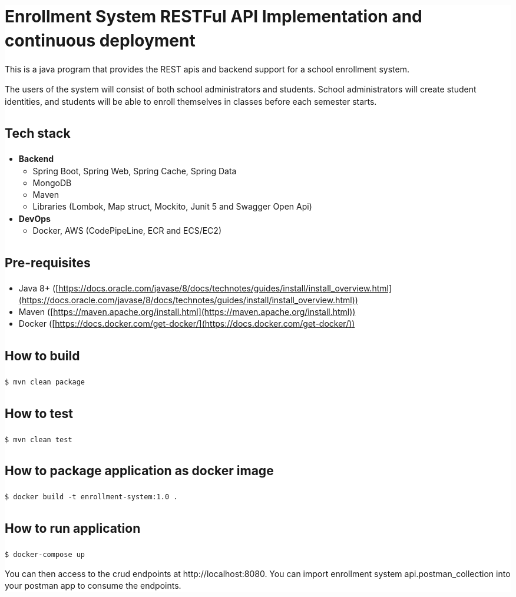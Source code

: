 # Enrollment System RESTFul API Implementation and continuous deployment
This is a java program that provides the REST apis and backend support for a school enrollment system.

The users of the system will consist of both school administrators and students. School administrators will create student identities, and students will be able to enroll themselves in classes before each semester starts.

## Tech stack
- **Backend**
    - Spring Boot, Spring Web, Spring Cache, Spring Data
    - MongoDB
    - Maven
    - Libraries (Lombok, Map struct, Mockito, Junit 5 and Swagger Open Api)
- **DevOps**
    - Docker, AWS (CodePipeLine, ECR and ECS/EC2)
    
## Pre-requisites
 
 - Java 8+ ([https://docs.oracle.com/javase/8/docs/technotes/guides/install/install_overview.html](https://docs.oracle.com/javase/8/docs/technotes/guides/install/install_overview.html))
 - Maven  ([https://maven.apache.org/install.html](https://maven.apache.org/install.html))
 - Docker ([https://docs.docker.com/get-docker/](https://docs.docker.com/get-docker/))

## How to build

```shell
$ mvn clean package
```

## How to test

```shell
$ mvn clean test
```

## How to package application as docker image

```shell
$ docker build -t enrollment-system:1.0 .
```

## How to run application

```shell
$ docker-compose up
```

You can then access to the crud endpoints at http://localhost:8080.
You can import enrollment system api.postman_collection into your postman app to consume the endpoints.
